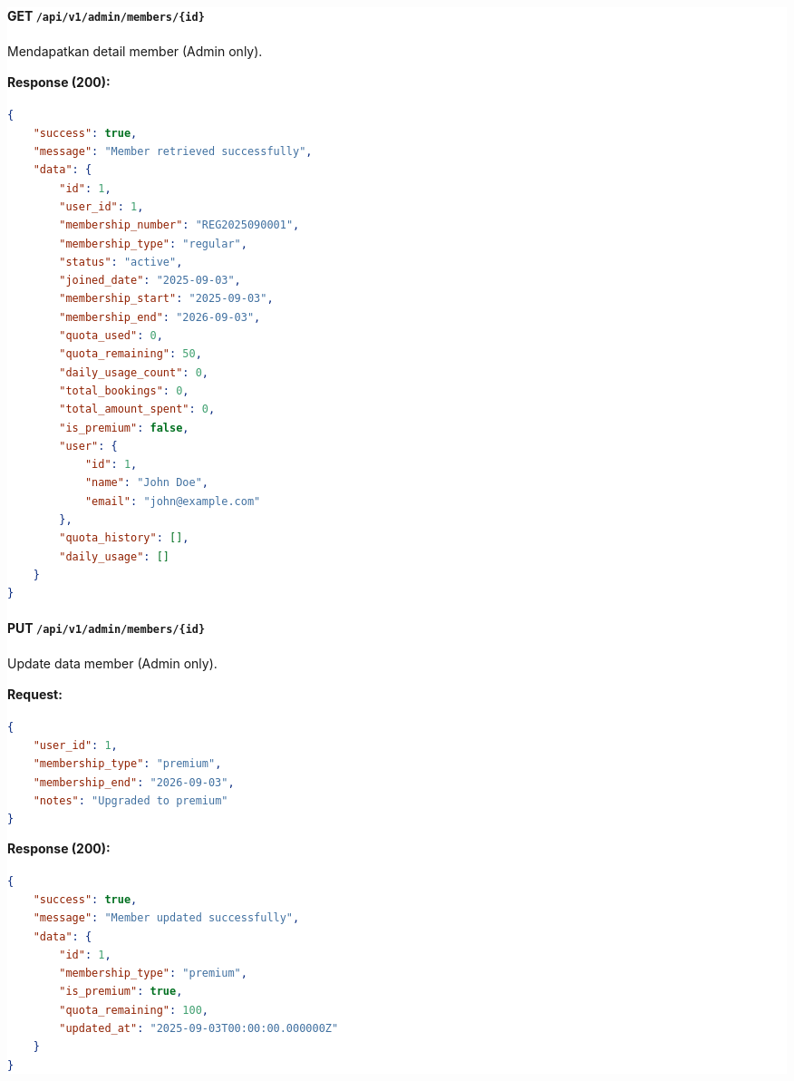 #### GET `/api/v1/admin/members/{id}`

Mendapatkan detail member (Admin only).

**Response (200):**

```json
{
    "success": true,
    "message": "Member retrieved successfully",
    "data": {
        "id": 1,
        "user_id": 1,
        "membership_number": "REG2025090001",
        "membership_type": "regular",
        "status": "active",
        "joined_date": "2025-09-03",
        "membership_start": "2025-09-03",
        "membership_end": "2026-09-03",
        "quota_used": 0,
        "quota_remaining": 50,
        "daily_usage_count": 0,
        "total_bookings": 0,
        "total_amount_spent": 0,
        "is_premium": false,
        "user": {
            "id": 1,
            "name": "John Doe",
            "email": "john@example.com"
        },
        "quota_history": [],
        "daily_usage": []
    }
}
```

#### PUT `/api/v1/admin/members/{id}`

Update data member (Admin only).

**Request:**

```json
{
    "user_id": 1,
    "membership_type": "premium",
    "membership_end": "2026-09-03",
    "notes": "Upgraded to premium"
}
```

**Response (200):**

```json
{
    "success": true,
    "message": "Member updated successfully",
    "data": {
        "id": 1,
        "membership_type": "premium",
        "is_premium": true,
        "quota_remaining": 100,
        "updated_at": "2025-09-03T00:00:00.000000Z"
    }
}
```
